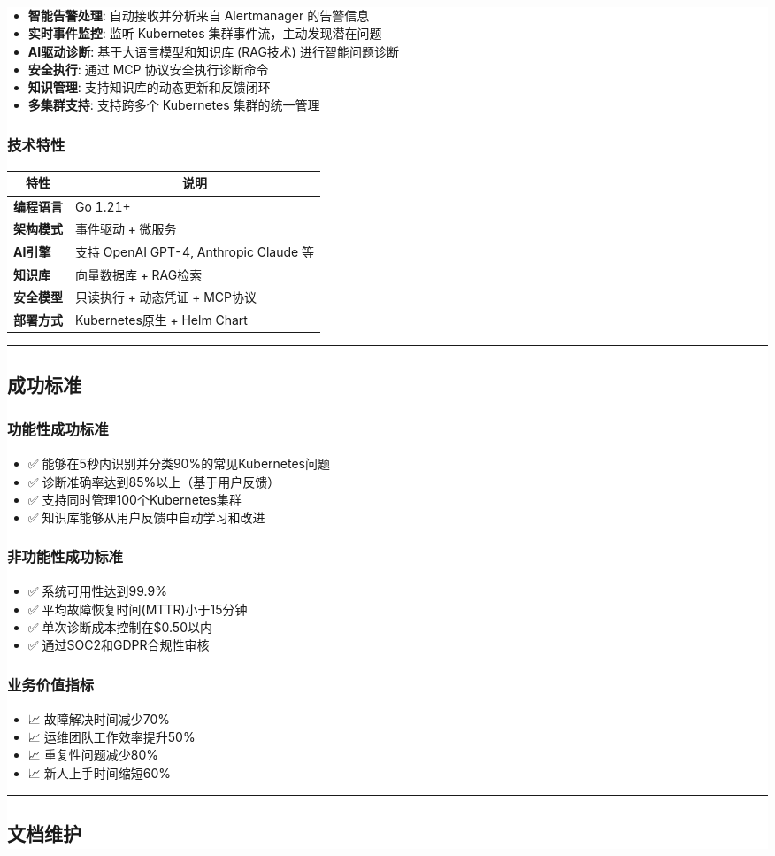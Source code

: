 - **智能告警处理**: 自动接收并分析来自 Alertmanager 的告警信息
- **实时事件监控**: 监听 Kubernetes 集群事件流，主动发现潜在问题
- **AI驱动诊断**: 基于大语言模型和知识库 (RAG技术) 进行智能问题诊断
- **安全执行**: 通过 MCP 协议安全执行诊断命令
- **知识管理**: 支持知识库的动态更新和反馈闭环
- **多集群支持**: 支持跨多个 Kubernetes 集群的统一管理

### 技术特性

| 特性 | 说明 |
|------|------|
| **编程语言** | Go 1.21+ |
| **架构模式** | 事件驱动 + 微服务 |
| **AI引擎** | 支持 OpenAI GPT-4, Anthropic Claude 等 |
| **知识库** | 向量数据库 + RAG检索 |
| **安全模型** | 只读执行 + 动态凭证 + MCP协议 |
| **部署方式** | Kubernetes原生 + Helm Chart |

---

## 成功标准

### 功能性成功标准

- ✅ 能够在5秒内识别并分类90%的常见Kubernetes问题
- ✅ 诊断准确率达到85%以上（基于用户反馈）
- ✅ 支持同时管理100个Kubernetes集群
- ✅ 知识库能够从用户反馈中自动学习和改进

### 非功能性成功标准

- ✅ 系统可用性达到99.9%
- ✅ 平均故障恢复时间(MTTR)小于15分钟
- ✅ 单次诊断成本控制在$0.50以内
- ✅ 通过SOC2和GDPR合规性审核

### 业务价值指标

- 📈 故障解决时间减少70%
- 📈 运维团队工作效率提升50%
- 📈 重复性问题减少80%
- 📈 新人上手时间缩短60%

---

## 文档维护
